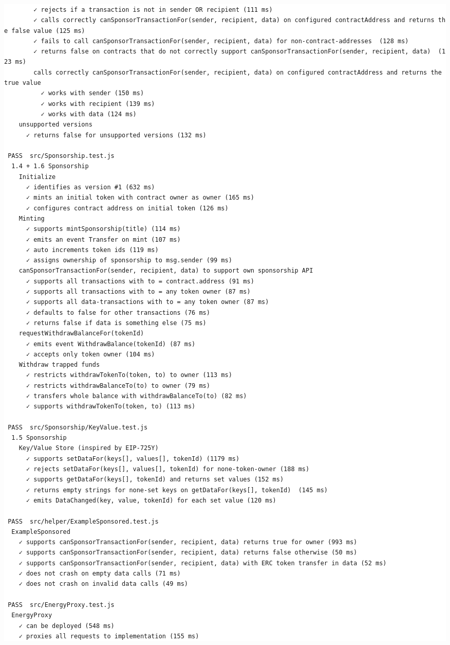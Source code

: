 ```
        ✓ rejects if a transaction is not in sender OR recipient (111 ms)
        ✓ calls correctly canSponsorTransactionFor(sender, recipient, data) on configured contractAddress and returns the false value (125 ms)
        ✓ fails to call canSponsorTransactionFor(sender, recipient, data) for non-contract-addresses  (128 ms)
        ✓ returns false on contracts that do not correctly support canSponsorTransactionFor(sender, recipient, data)  (123 ms)
        calls correctly canSponsorTransactionFor(sender, recipient, data) on configured contractAddress and returns the true value
          ✓ works with sender (150 ms)
          ✓ works with recipient (139 ms)
          ✓ works with data (124 ms)
    unsupported versions
      ✓ returns false for unsupported versions (132 ms)

 PASS  src/Sponsorship.test.js
  1.4 + 1.6 Sponsorship
    Initialize
      ✓ identifies as version #1 (632 ms)
      ✓ mints an initial token with contract owner as owner (165 ms)
      ✓ configures contract address on initial token (126 ms)
    Minting
      ✓ supports mintSponsorship(title) (114 ms)
      ✓ emits an event Transfer on mint (107 ms)
      ✓ auto increments token ids (119 ms)
      ✓ assigns ownership of sponsorship to msg.sender (99 ms)
    canSponsorTransactionFor(sender, recipient, data) to support own sponsorship API
      ✓ supports all transactions with to = contract.address (91 ms)
      ✓ supports all transactions with to = any token owner (87 ms)
      ✓ supports all data-transactions with to = any token owner (87 ms)
      ✓ defaults to false for other transactions (76 ms)
      ✓ returns false if data is something else (75 ms)
    requestWithdrawBalanceFor(tokenId)
      ✓ emits event WithdrawBalance(tokenId) (87 ms)
      ✓ accepts only token owner (104 ms)
    Withdraw trapped funds
      ✓ restricts withdrawTokenTo(token, to) to owner (113 ms)
      ✓ restricts withdrawBalanceTo(to) to owner (79 ms)
      ✓ transfers whole balance with withdrawBalanceTo(to) (82 ms)
      ✓ supports withdrawTokenTo(token, to) (113 ms)

 PASS  src/Sponsorship/KeyValue.test.js
  1.5 Sponsorship
    Key/Value Store (inspired by EIP-725Y)
      ✓ supports setDataFor(keys[], values[], tokenId) (1179 ms)
      ✓ rejects setDataFor(keys[], values[], tokenId) for none-token-owner (188 ms)
      ✓ supports getDataFor(keys[], tokenId) and returns set values (152 ms)
      ✓ returns empty strings for none-set keys on getDataFor(keys[], tokenId)  (145 ms)
      ✓ emits DataChanged(key, value, tokenId) for each set value (120 ms)

 PASS  src/helper/ExampleSponsored.test.js
  ExampleSponsored
    ✓ supports canSponsorTransactionFor(sender, recipient, data) returns true for owner (993 ms)
    ✓ supports canSponsorTransactionFor(sender, recipient, data) returns false otherwise (50 ms)
    ✓ supports canSponsorTransactionFor(sender, recipient, data) with ERC token transfer in data (52 ms)
    ✓ does not crash on empty data calls (71 ms)
    ✓ does not crash on invalid data calls (49 ms)

 PASS  src/EnergyProxy.test.js
  EnergyProxy
    ✓ can be deployed (548 ms)
    ✓ proxies all requests to implementation (155 ms)
```